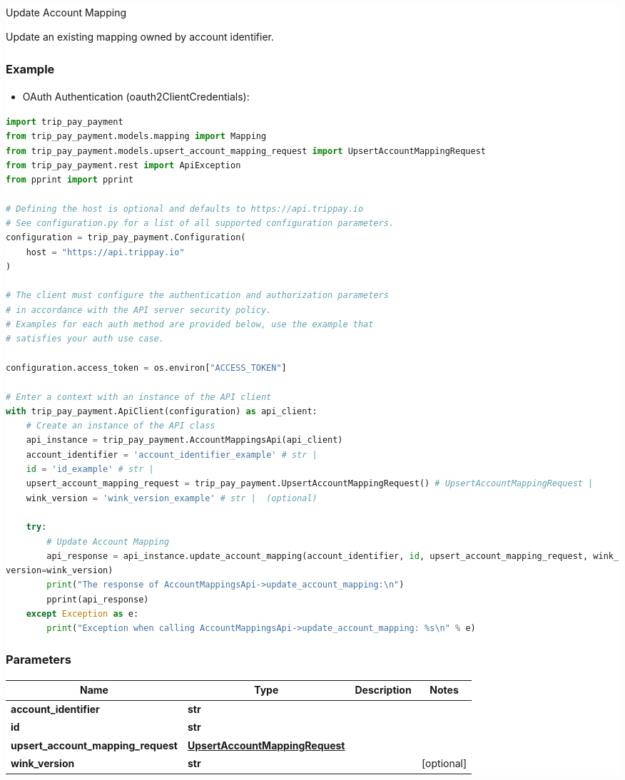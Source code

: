 Update Account Mapping

Update an existing mapping owned by account identifier.

### Example

* OAuth Authentication (oauth2ClientCredentials):

```python
import trip_pay_payment
from trip_pay_payment.models.mapping import Mapping
from trip_pay_payment.models.upsert_account_mapping_request import UpsertAccountMappingRequest
from trip_pay_payment.rest import ApiException
from pprint import pprint

# Defining the host is optional and defaults to https://api.trippay.io
# See configuration.py for a list of all supported configuration parameters.
configuration = trip_pay_payment.Configuration(
    host = "https://api.trippay.io"
)

# The client must configure the authentication and authorization parameters
# in accordance with the API server security policy.
# Examples for each auth method are provided below, use the example that
# satisfies your auth use case.

configuration.access_token = os.environ["ACCESS_TOKEN"]

# Enter a context with an instance of the API client
with trip_pay_payment.ApiClient(configuration) as api_client:
    # Create an instance of the API class
    api_instance = trip_pay_payment.AccountMappingsApi(api_client)
    account_identifier = 'account_identifier_example' # str | 
    id = 'id_example' # str | 
    upsert_account_mapping_request = trip_pay_payment.UpsertAccountMappingRequest() # UpsertAccountMappingRequest | 
    wink_version = 'wink_version_example' # str |  (optional)

    try:
        # Update Account Mapping
        api_response = api_instance.update_account_mapping(account_identifier, id, upsert_account_mapping_request, wink_version=wink_version)
        print("The response of AccountMappingsApi->update_account_mapping:\n")
        pprint(api_response)
    except Exception as e:
        print("Exception when calling AccountMappingsApi->update_account_mapping: %s\n" % e)
```



### Parameters


Name | Type | Description  | Notes
------------- | ------------- | ------------- | -------------
 **account_identifier** | **str**|  | 
 **id** | **str**|  | 
 **upsert_account_mapping_request** | [**UpsertAccountMappingRequest**](UpsertAccountMappingRequest.md)|  | 
 **wink_version** | **str**|  | [optional] 
